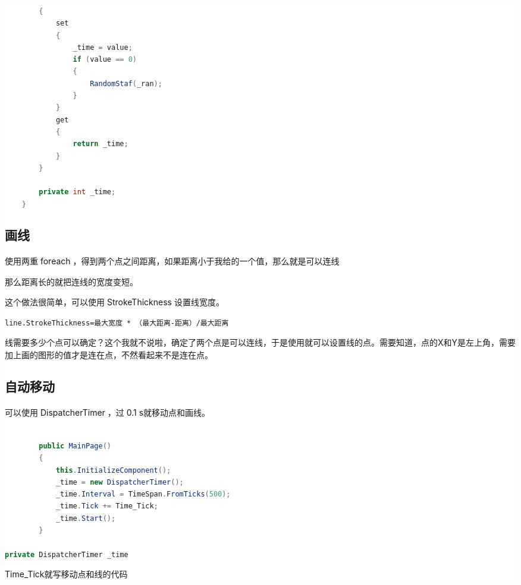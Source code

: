 ``` csharp
        {
            set
            {
                _time = value;
                if (value == 0)
                {
                    RandomStaf(_ran);
                }
            }
            get
            {
                return _time;
            }
        }

        private int _time;
    }

```

## 画线

使用两重 foreach ，得到两个点之间距离，如果距离小于我给的一个值，那么就是可以连线

那么距离长的就把连线的宽度变短。

这个做法很简单，可以使用 StrokeThickness 设置线宽度。

```
line.StrokeThickness=最大宽度 * （最大距离-距离）/最大距离
```

线需要多少个点可以确定？这个我就不说啦，确定了两个点是可以连线，于是使用就可以设置线的点。需要知道，点的X和Y是左上角，需要加上画的图形的值才是连在点，不然看起来不是连在点。



## 自动移动

可以使用 DispatcherTimer ，过 0.1 s就移动点和画线。

```csharp

        public MainPage()
        {
            this.InitializeComponent();
            _time = new DispatcherTimer();
            _time.Interval = TimeSpan.FromTicks(500);
            _time.Tick += Time_Tick;            
            _time.Start();
        }

private DispatcherTimer _time
```
Time_Tick就写移动点和线的代码
